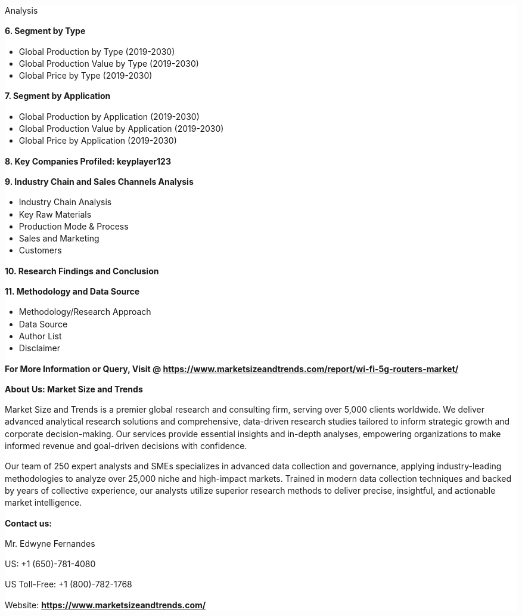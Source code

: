 Analysis&nbsp;</li></ul><p><strong>6. Segment by Type</strong></p><ul><li>Global Production by Type (2019-2030)</li><li>Global Production Value by Type (2019-2030)</li><li>Global Price by Type (2019-2030)</li></ul><p><strong>7. Segment by Application</strong></p><ul><li>Global Production by Application (2019-2030)</li><li>Global Production Value by Application (2019-2030)</li><li>Global Price by Application (2019-2030)</li></ul><p><strong>8. Key Companies Profiled: keyplayer123</strong></p><p><strong>9. Industry Chain and Sales Channels Analysis</strong></p><ul><li>Industry Chain Analysis</li><li>Key Raw Materials</li><li>Production Mode &amp; Process</li><li>Sales and Marketing</li><li>Customers</li></ul><p><strong>10. Research Findings and Conclusion</strong></p><p><strong>11. Methodology and Data Source</strong></p><ul><li>Methodology/Research Approach</li><li>Data Source</li><li>Author List</li><li>Disclaimer</li></ul></p><p><strong>For More Information or Query, Visit @ <a href="https://www.marketsizeandtrends.com/report/wi-fi-5g-routers-market/">https://www.marketsizeandtrends.com/report/wi-fi-5g-routers-market/</a></strong></p><p><strong>About Us: Market Size and Trends</strong></p><p>Market Size and Trends is a premier global research and consulting firm, serving over 5,000 clients worldwide. We deliver advanced analytical research solutions and comprehensive, data-driven research studies tailored to inform strategic growth and corporate decision-making. Our services provide essential insights and in-depth analyses, empowering organizations to make informed revenue and goal-driven decisions with confidence.</p><p>Our team of 250 expert analysts and SMEs specializes in advanced data collection and governance, applying industry-leading methodologies to analyze over 25,000 niche and high-impact markets. Trained in modern data collection techniques and backed by years of collective experience, our analysts utilize superior research methods to deliver precise, insightful, and actionable market intelligence.</p><p><strong>Contact us:</strong></p><p>Mr. Edwyne Fernandes</p><p>US: +1 (650)-781-4080</p><p>US Toll-Free: +1 (800)-782-1768</p><p>Website: <strong><a href="https://www.marketsizeandtrends.com/">https://www.marketsizeandtrends.com/</a></strong></p>
